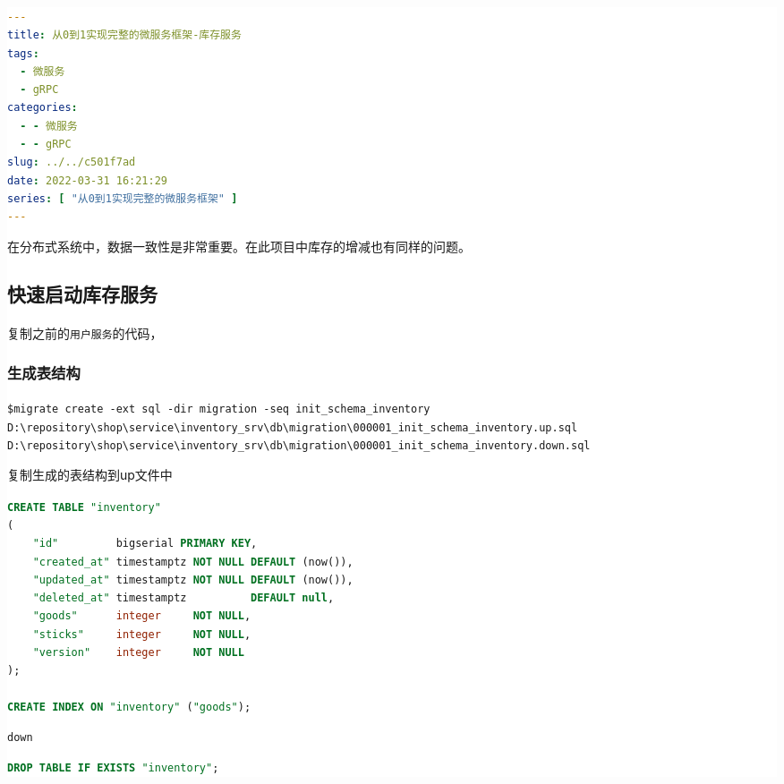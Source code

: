 ```yaml
---
title: 从0到1实现完整的微服务框架-库存服务
tags:
  - 微服务
  - gRPC
categories:
  - - 微服务
  - - gRPC
slug: ../../c501f7ad
date: 2022-03-31 16:21:29
series: [ "从0到1实现完整的微服务框架" ] 
---
```


在分布式系统中，数据一致性是非常重要。在此项目中库存的增减也有同样的问题。



## 快速启动库存服务

复制之前的`用户服务`的代码，

### 生成表结构

```shell
$migrate create -ext sql -dir migration -seq init_schema_inventory
D:\repository\shop\service\inventory_srv\db\migration\000001_init_schema_inventory.up.sql
D:\repository\shop\service\inventory_srv\db\migration\000001_init_schema_inventory.down.sql
```

复制生成的表结构到up文件中

```sql
CREATE TABLE "inventory"
(
    "id"         bigserial PRIMARY KEY,
    "created_at" timestamptz NOT NULL DEFAULT (now()),
    "updated_at" timestamptz NOT NULL DEFAULT (now()),
    "deleted_at" timestamptz          DEFAULT null,
    "goods"      integer     NOT NULL,
    "sticks"     integer     NOT NULL,
    "version"    integer     NOT NULL
);

CREATE INDEX ON "inventory" ("goods");

```

`down`

```sql
DROP TABLE IF EXISTS "inventory";
```

